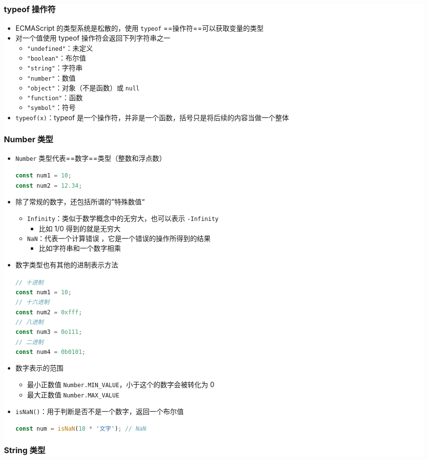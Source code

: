 
### typeof 操作符
- ECMAScript 的类型系统是松散的，使用 `typeof` ==操作符==可以获取变量的类型
- 对一个值使用 typeof 操作符会返回下列字符串之一
  - `"undefined"`：未定义
  - `"boolean"`：布尔值
  - `"string"`：字符串
  - `"number"`：数值
  - `"object"`：对象（不是函数）或 `null`
  - `"function"`：函数
  - `"symbol"`：符号
- `typeof(x)`：typeof 是一个操作符，并非是一个函数，括号只是将后续的内容当做一个整体



### Number 类型
- `Number` 类型代表==数字==类型（整数和浮点数）

  ```js
  const num1 = 10;
  const num2 = 12.34;
  ```

- 除了常规的数字，还包括所谓的”特殊数值“

  - `Infinity`：类似于数学概念中的无穷大，也可以表示 `-Infinity`
    - 比如 1/0 得到的就是无穷大
  - `NaN`：代表一个计算错误 ，它是一个错误的操作所得到的结果
    - 比如字符串和一个数字相乘

- 数字类型也有其他的进制表示方法

  ```js
  // 十进制
  const num1 = 10;
  // 十六进制
  const num2 = 0xfff;
  // 八进制
  const num3 = 0o111;
  // 二进制
  const num4 = 0b0101;
  ```

- 数字表示的范围

  - 最小正数值 `Number.MIN_VALUE`，小于这个的数字会被转化为 0
  - 最大正数值 `Number.MAX_VALUE`

- `isNaN()`：用于判断是否不是一个数字，返回一个布尔值

  ```js
  const num = isNaN(10 * '文字'); // NaN
  ```

  

### String 类型
